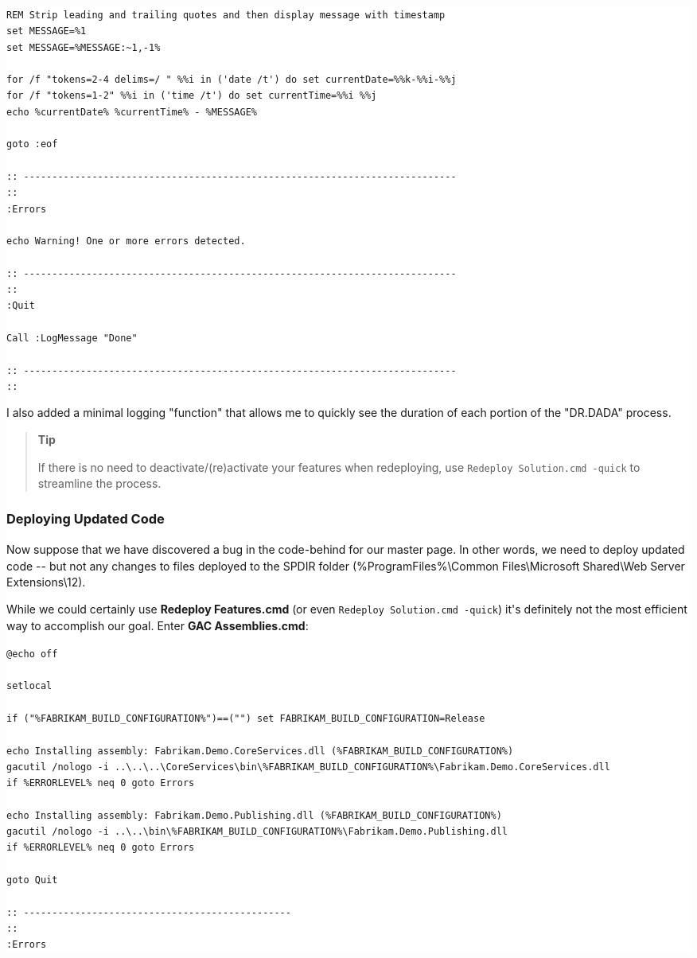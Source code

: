 ```
REM Strip leading and trailing quotes and then display message with timestamp
set MESSAGE=%1
set MESSAGE=%MESSAGE:~1,-1%

for /f "tokens=2-4 delims=/ " %%i in ('date /t') do set currentDate=%%k-%%i-%%j
for /f "tokens=1-2" %%i in ('time /t') do set currentTime=%%i %%j
echo %currentDate% %currentTime% - %MESSAGE%

goto :eof

:: ----------------------------------------------------------------------------
::
:Errors

echo Warning! One or more errors detected.

:: ----------------------------------------------------------------------------
::
:Quit

Call :LogMessage "Done"

:: ----------------------------------------------------------------------------
::
```

I also added a minimal logging "function" that allows me to quickly see the  	duration of each portion of the "DR.DADA" process.

> **Tip**
>
> If there is no need to deactivate/(re)activate your features when redeploying,
> use `Redeploy Solution.cmd -quick` to streamline the process.

### Deploying Updated Code

Now suppose that we have discovered a bug in the code-behind for our master  	page. In other words, we need to deploy updated code -- but not any changes  	to files deployed to the SPDIR folder (%ProgramFiles%\Common Files\Microsoft  	Shared\Web Server Extensions\12).

While we could certainly use **Redeploy Features.cmd** (or even 	`Redeploy Solution.cmd -quick`) it's definitely not the most efficient  	way to accomplish our goal. Enter **GAC Assemblies.cmd**:

```
@echo off

setlocal

if ("%FABRIKAM_BUILD_CONFIGURATION%")==("") set FABRIKAM_BUILD_CONFIGURATION=Release

echo Installing assembly: Fabrikam.Demo.CoreServices.dll (%FABRIKAM_BUILD_CONFIGURATION%)
gacutil /nologo -i ..\..\..\CoreServices\bin\%FABRIKAM_BUILD_CONFIGURATION%\Fabrikam.Demo.CoreServices.dll
if %ERRORLEVEL% neq 0 goto Errors

echo Installing assembly: Fabrikam.Demo.Publishing.dll (%FABRIKAM_BUILD_CONFIGURATION%)
gacutil /nologo -i ..\..\bin\%FABRIKAM_BUILD_CONFIGURATION%\Fabrikam.Demo.Publishing.dll
if %ERRORLEVEL% neq 0 goto Errors

goto Quit

:: -----------------------------------------------
::
:Errors

```